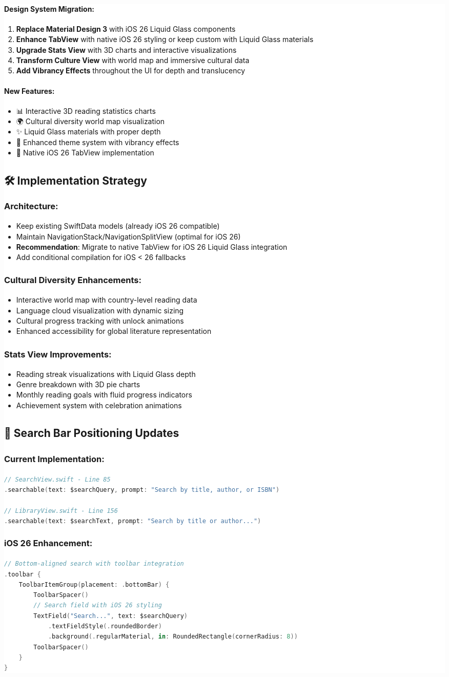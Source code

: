 #### **Design System Migration:**
1. **Replace Material Design 3** with iOS 26 Liquid Glass components
2. **Enhance TabView** with native iOS 26 styling or keep custom with Liquid Glass materials
3. **Upgrade Stats View** with 3D charts and interactive visualizations
4. **Transform Culture View** with world map and immersive cultural data
5. **Add Vibrancy Effects** throughout the UI for depth and translucency

#### **New Features:**
- 📊 Interactive 3D reading statistics charts
- 🌍 Cultural diversity world map visualization  
- ✨ Liquid Glass materials with proper depth
- 🎨 Enhanced theme system with vibrancy effects
- 📱 Native iOS 26 TabView implementation

## 🛠 **Implementation Strategy**

### **Architecture:**
- Keep existing SwiftData models (already iOS 26 compatible)
- Maintain NavigationStack/NavigationSplitView (optimal for iOS 26)
- **Recommendation**: Migrate to native TabView for iOS 26 Liquid Glass integration
- Add conditional compilation for iOS < 26 fallbacks

### **Cultural Diversity Enhancements:**
- Interactive world map with country-level reading data
- Language cloud visualization with dynamic sizing
- Cultural progress tracking with unlock animations
- Enhanced accessibility for global literature representation

### **Stats View Improvements:**
- Reading streak visualizations with Liquid Glass depth
- Genre breakdown with 3D pie charts
- Monthly reading goals with fluid progress indicators
- Achievement system with celebration animations

## 📱 **Search Bar Positioning Updates**

### **Current Implementation:**
```swift
// SearchView.swift - Line 85
.searchable(text: $searchQuery, prompt: "Search by title, author, or ISBN")

// LibraryView.swift - Line 156
.searchable(text: $searchText, prompt: "Search by title or author...")
```

### **iOS 26 Enhancement:**
```swift
// Bottom-aligned search with toolbar integration
.toolbar {
    ToolbarItemGroup(placement: .bottomBar) {
        ToolbarSpacer()
        // Search field with iOS 26 styling
        TextField("Search...", text: $searchQuery)
            .textFieldStyle(.roundedBorder)
            .background(.regularMaterial, in: RoundedRectangle(cornerRadius: 8))
        ToolbarSpacer()
    }
}
```
